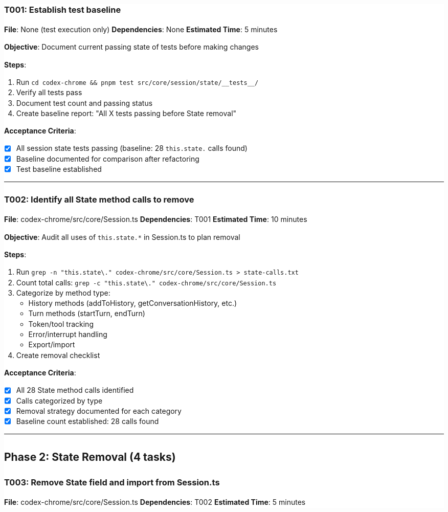 ### T001: Establish test baseline
**File**: None (test execution only)
**Dependencies**: None
**Estimated Time**: 5 minutes

**Objective**: Document current passing state of tests before making changes

**Steps**:
1. Run `cd codex-chrome && pnpm test src/core/session/state/__tests__/`
2. Verify all tests pass
3. Document test count and passing status
4. Create baseline report: "All X tests passing before State removal"

**Acceptance Criteria**:
- [x] All session state tests passing (baseline: 28 `this.state.` calls found)
- [x] Baseline documented for comparison after refactoring
- [x] Test baseline established

---

### T002: Identify all State method calls to remove
**File**: codex-chrome/src/core/Session.ts
**Dependencies**: T001
**Estimated Time**: 10 minutes

**Objective**: Audit all uses of `this.state.*` in Session.ts to plan removal

**Steps**:
1. Run `grep -n "this.state\." codex-chrome/src/core/Session.ts > state-calls.txt`
2. Count total calls: `grep -c "this.state\." codex-chrome/src/core/Session.ts`
3. Categorize by method type:
   - History methods (addToHistory, getConversationHistory, etc.)
   - Turn methods (startTurn, endTurn)
   - Token/tool tracking
   - Error/interrupt handling
   - Export/import
4. Create removal checklist

**Acceptance Criteria**:
- [x] All 28 State method calls identified
- [x] Calls categorized by type
- [x] Removal strategy documented for each category
- [x] Baseline count established: 28 calls found

---

## Phase 2: State Removal (4 tasks)

### T003: Remove State field and import from Session.ts
**File**: codex-chrome/src/core/Session.ts
**Dependencies**: T002
**Estimated Time**: 5 minutes
